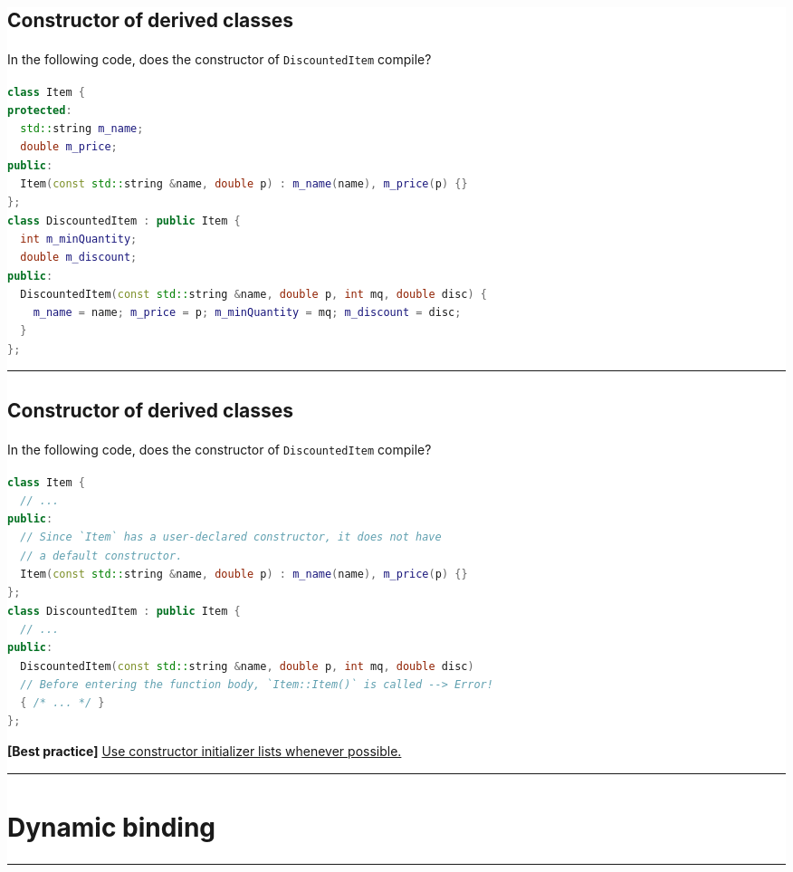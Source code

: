 
## Constructor of derived classes

In the following code, does the constructor of `DiscountedItem` compile?

```cpp
class Item {
protected:
  std::string m_name;
  double m_price;
public:
  Item(const std::string &name, double p) : m_name(name), m_price(p) {}
};
class DiscountedItem : public Item {
  int m_minQuantity;
  double m_discount;
public:
  DiscountedItem(const std::string &name, double p, int mq, double disc) {
    m_name = name; m_price = p; m_minQuantity = mq; m_discount = disc;
  }
};
```

---

## Constructor of derived classes

In the following code, does the constructor of `DiscountedItem` compile?

```cpp
class Item {
  // ...
public:
  // Since `Item` has a user-declared constructor, it does not have
  // a default constructor.
  Item(const std::string &name, double p) : m_name(name), m_price(p) {}
};
class DiscountedItem : public Item {
  // ...
public:
  DiscountedItem(const std::string &name, double p, int mq, double disc)
  // Before entering the function body, `Item::Item()` is called --> Error!
  { /* ... */ }
};
```

**[Best practice]** <u>Use constructor initializer lists whenever possible.</u>

---

# Dynamic binding

---
